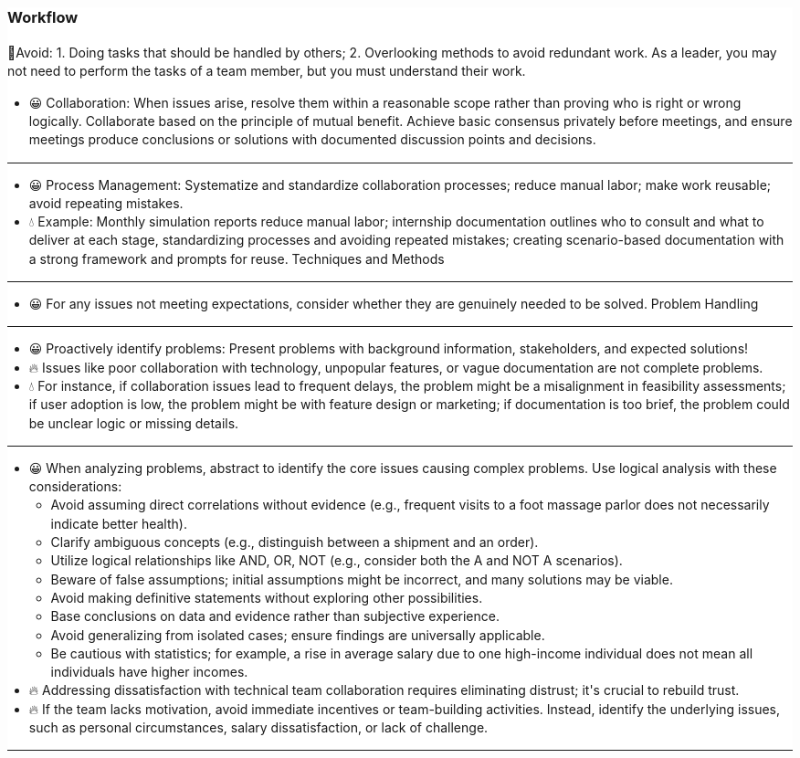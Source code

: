 
### Workflow
📕Avoid: 1. Doing tasks that should be handled by others; 2. Overlooking methods to avoid redundant work. As a leader, you may not need to perform the tasks of a team member, but you must understand their work.

- 😀 Collaboration: When issues arise, resolve them within a reasonable scope rather than proving who is right or wrong logically. Collaborate based on the principle of mutual benefit. Achieve basic consensus privately before meetings, and ensure meetings produce conclusions or solutions with documented discussion points and decisions.

---
- 😀 Process Management: Systematize and standardize collaboration processes; reduce manual labor; make work reusable; avoid repeating mistakes.
- 💧 Example: Monthly simulation reports reduce manual labor; internship documentation outlines who to consult and what to deliver at each stage, standardizing processes and avoiding repeated mistakes; creating scenario-based documentation with a strong framework and prompts for reuse.
Techniques and Methods

---
- 😀 For any issues not meeting expectations, consider whether they are genuinely needed to be solved.
Problem Handling

---
- 😀 Proactively identify problems: Present problems with background information, stakeholders, and expected solutions!
- 🔥 Issues like poor collaboration with technology, unpopular features, or vague documentation are not complete problems.
- 💧 For instance, if collaboration issues lead to frequent delays, the problem might be a misalignment in feasibility assessments; if user adoption is low, the problem might be with feature design or marketing; if documentation is too brief, the problem could be unclear logic or missing details.

---
- 😀 When analyzing problems, abstract to identify the core issues causing complex problems. Use logical analysis with these considerations:
  - Avoid assuming direct correlations without evidence (e.g., frequent visits to a foot massage parlor does not necessarily indicate better health).
  - Clarify ambiguous concepts (e.g., distinguish between a shipment and an order).
  - Utilize logical relationships like AND, OR, NOT (e.g., consider both the A and NOT A scenarios).
  - Beware of false assumptions; initial assumptions might be incorrect, and many solutions may be viable.
  - Avoid making definitive statements without exploring other possibilities.
  - Base conclusions on data and evidence rather than subjective experience.
  - Avoid generalizing from isolated cases; ensure findings are universally applicable.
  - Be cautious with statistics; for example, a rise in average salary due to one high-income individual does not mean all individuals have higher incomes.
- 🔥 Addressing dissatisfaction with technical team collaboration requires eliminating distrust; it's crucial to rebuild trust.
- 🔥 If the team lacks motivation, avoid immediate incentives or team-building activities. Instead, identify the underlying issues, such as personal circumstances, salary dissatisfaction, or lack of challenge.

---